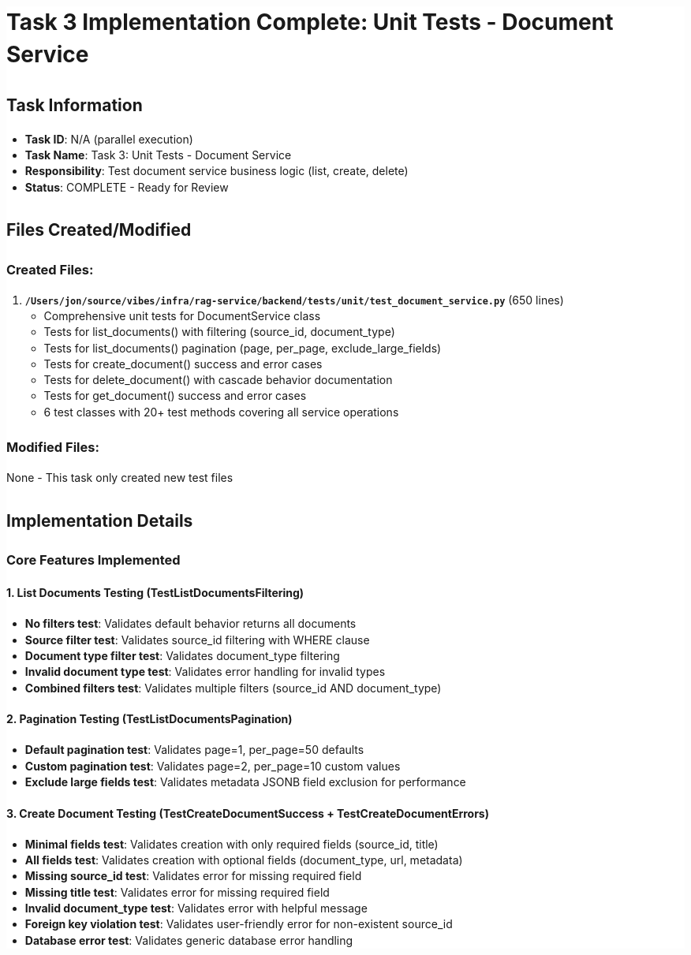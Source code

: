 # Task 3 Implementation Complete: Unit Tests - Document Service

## Task Information
- **Task ID**: N/A (parallel execution)
- **Task Name**: Task 3: Unit Tests - Document Service
- **Responsibility**: Test document service business logic (list, create, delete)
- **Status**: COMPLETE - Ready for Review

## Files Created/Modified

### Created Files:
1. **`/Users/jon/source/vibes/infra/rag-service/backend/tests/unit/test_document_service.py`** (650 lines)
   - Comprehensive unit tests for DocumentService class
   - Tests for list_documents() with filtering (source_id, document_type)
   - Tests for list_documents() pagination (page, per_page, exclude_large_fields)
   - Tests for create_document() success and error cases
   - Tests for delete_document() with cascade behavior documentation
   - Tests for get_document() success and error cases
   - 6 test classes with 20+ test methods covering all service operations

### Modified Files:
None - This task only created new test files

## Implementation Details

### Core Features Implemented

#### 1. List Documents Testing (TestListDocumentsFiltering)
- **No filters test**: Validates default behavior returns all documents
- **Source filter test**: Validates source_id filtering with WHERE clause
- **Document type filter test**: Validates document_type filtering
- **Invalid document type test**: Validates error handling for invalid types
- **Combined filters test**: Validates multiple filters (source_id AND document_type)

#### 2. Pagination Testing (TestListDocumentsPagination)
- **Default pagination test**: Validates page=1, per_page=50 defaults
- **Custom pagination test**: Validates page=2, per_page=10 custom values
- **Exclude large fields test**: Validates metadata JSONB field exclusion for performance

#### 3. Create Document Testing (TestCreateDocumentSuccess + TestCreateDocumentErrors)
- **Minimal fields test**: Validates creation with only required fields (source_id, title)
- **All fields test**: Validates creation with optional fields (document_type, url, metadata)
- **Missing source_id test**: Validates error for missing required field
- **Missing title test**: Validates error for missing required field
- **Invalid document_type test**: Validates error with helpful message
- **Foreign key violation test**: Validates user-friendly error for non-existent source_id
- **Database error test**: Validates generic database error handling
